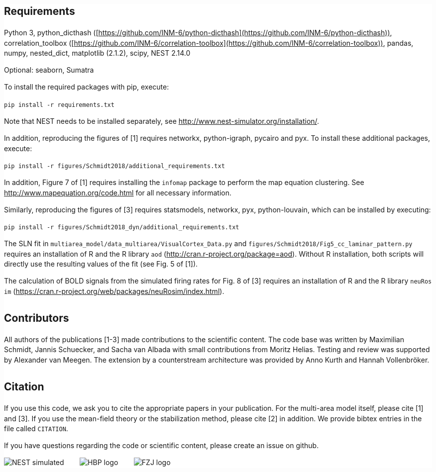 
## Requirements
Python 3, python\_dicthash ([https://github.com/INM-6/python-dicthash](https://github.com/INM-6/python-dicthash)),
correlation\_toolbox ([https://github.com/INM-6/correlation-toolbox](https://github.com/INM-6/correlation-toolbox)),
pandas, numpy, nested_dict, matplotlib (2.1.2), scipy, NEST 2.14.0

Optional: seaborn, Sumatra

To install the required packages with pip, execute:

`pip install -r requirements.txt`

Note that NEST needs to be installed separately, see <http://www.nest-simulator.org/installation/>.

In addition, reproducing the figures of [1] requires networkx, python-igraph, pycairo and pyx. To install these additional packages, execute:

`pip install -r figures/Schmidt2018/additional_requirements.txt`

In addition, Figure 7 of [1] requires installing the `infomap` package to perform the map equation clustering. See <http://www.mapequation.org/code.html> for all necessary information.

Similarly, reproducing the figures of [3] requires statsmodels, networkx, pyx, python-louvain, which can be installed by executing:

`pip install -r figures/Schmidt2018_dyn/additional_requirements.txt`

The SLN fit in `multiarea_model/data_multiarea/VisualCortex_Data.py` and `figures/Schmidt2018/Fig5_cc_laminar_pattern.py` requires an installation of R and the R library `aod` (<http://cran.r-project.org/package=aod>). Without R installation, both scripts will directly use the resulting values of the fit (see Fig. 5 of [1]).

The calculation of BOLD signals from the simulated firing rates for Fig. 8 of [3] requires an installation of R and the R library `neuRosim` (<https://cran.r-project.org/web/packages/neuRosim/index.html>).

## Contributors

All authors of the publications [1-3] made contributions to the
scientific content. The code base was written by Maximilian Schmidt,
Jannis Schuecker, and Sacha van Albada with small contributions from
Moritz Helias. Testing and review was supported by Alexander van
Meegen. The extension by a counterstream architecture was provided by Anno Kurth and Hannah Vollenbröker.

## Citation

If you use this code, we ask you to cite the appropriate papers in your publication. For the multi-area model itself, please cite [1] and [3]. If you use the mean-field theory or the stabilization method, please cite [2] in addition. We provide bibtex entries in the file called `CITATION`.

If you have questions regarding the code or scientific content, please create an issue on github.

<img src="https://raw.githubusercontent.com/nest/nest-simulator/master/extras/logos/nest-simulated.png" alt="NEST simulated" width="200"/>&nbsp; &nbsp; &nbsp; &nbsp; <img src="https://raw.githubusercontent.com/INM-6/multi-area-model/master/HBP_logo.png" alt="HBP logo" width="200"/>&nbsp; &nbsp; &nbsp; &nbsp; <img src="https://raw.githubusercontent.com/INM-6/multi-area-model/master/FZJ_logo.png" alt="FZJ logo" width="200"/>
